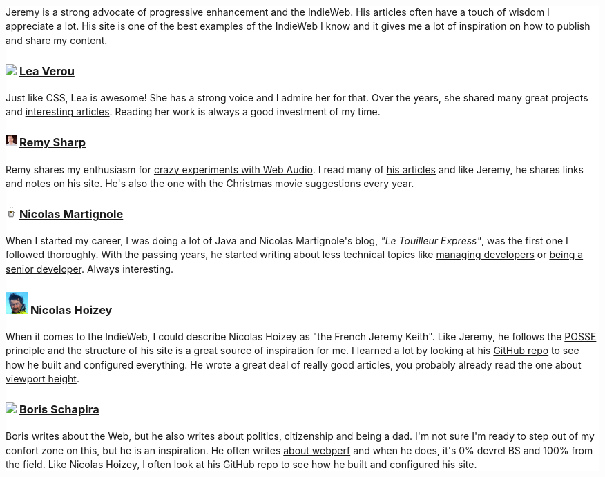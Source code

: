 Jeremy is a strong advocate of progressive enhancement and the [IndieWeb](https://indieweb.org/).
His [articles](https://adactio.com/journal/7706) often have a touch of wisdom I appreciate a lot.
His site is one of the best examples of the IndieWeb I know and it gives me a lot of inspiration on how to publish and share my content.

### ![](favicon-lea-verou.svg) [Lea Verou](https://lea.verou.me/)

Just like CSS, Lea is awesome!
She has a strong voice and I admire her for that.
Over the years, she shared many great projects and [interesting articles](https://lea.verou.me/2020/04/lch-colors-in-css-what-why-and-how/).
Reading her work is always a good investment of my time.

### ![](favicon-remy-sharp.png) [Remy Sharp](https://remysharp.com/)

Remy shares my enthusiasm for [crazy experiments with Web Audio](https://www.youtube.com/watch?v=lQMcZtiaD0A).
I read many of [his articles](https://remysharp.com/2020/07/15/a-px-is-not-a-px) and like Jeremy, he shares links and notes on his site.
He's also the one with the [Christmas movie suggestions](https://remysharp.com/2010/11/29/our-christmas-films-list) every year.

### ![](favicon-nicolas-martignole.png) [Nicolas Martignole](https://www.touilleur-express.fr/)

When I started my career, I was doing a lot of Java and Nicolas Martignole's blog, _"Le Touilleur Express"_, was the first one I followed thoroughly.
With the passing years, he started writing about less technical topics like [managing developers](http://www.touilleur-express.fr/2018/10/16/gerer-developpeurs/) or [being a senior developer](http://www.touilleur-express.fr/2009/07/27/senior/).
Always interesting.

### ![](favicon-nicolas-hoizey.jpg) [Nicolas Hoizey](https://nicolas-hoizey.com/)

When it comes to the IndieWeb, I could describe Nicolas Hoizey as "the French Jeremy Keith".
Like Jeremy, he follows the [POSSE](https://indieweb.org/POSSE) principle and the structure of his site is a great source of inspiration for me.
I learned a lot by looking at his [GitHub repo](https://github.com/nhoizey/nicolas-hoizey.com) to see how he built and configured everything.
He wrote a great deal of really good articles, you probably already read the one about [viewport height](https://nicolas-hoizey.com/articles/2015/02/18/viewport-height-is-taller-than-the-visible-part-of-the-document-in-some-mobile-browsers/).

### ![](favicon-boris-schapira.png) [Boris Schapira](https://boris.schapira.dev/)

Boris writes about the Web, but he also writes about politics, citizenship and being a dad.
I'm not sure I'm ready to step out of my confort zone on this, but he is an inspiration.
He often writes [about webperf](https://boris.schapira.dev/notes/2020-09-cumulative-layout-shift-visual-instability/) and when he does, it's 0% devrel BS and 100% from the field.
Like Nicolas Hoizey, I often look at his [GitHub repo](https://github.com/borisschapira/boris.schapira.dev) to see how he built and configured his site. 
